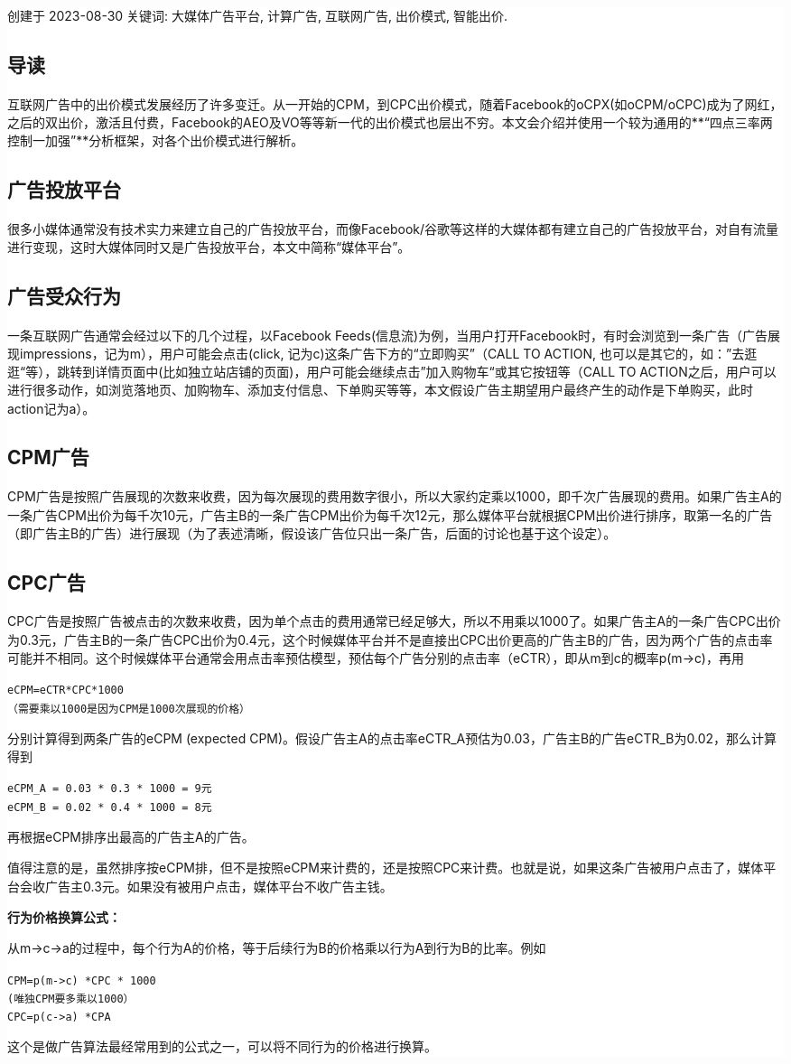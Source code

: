创建于 2023-08-30
关键词: 大媒体广告平台, 计算广告, 互联网广告, 出价模式, 智能出价.

## 导读

互联网广告中的出价模式发展经历了许多变迁。从一开始的CPM，到CPC出价模式，随着Facebook的oCPX(如oCPM/oCPC)成为了网红，之后的双出价，激活且付费，Facebook的AEO及VO等等新一代的出价模式也层出不穷。本文会介绍并使用一个较为通用的**“四点三率两控制一加强”**分析框架，对各个出价模式进行解析。

## 广告投放平台

很多小媒体通常没有技术实力来建立自己的广告投放平台，而像Facebook/谷歌等这样的大媒体都有建立自己的广告投放平台，对自有流量进行变现，这时大媒体同时又是广告投放平台，本文中简称“媒体平台”。

## 广告受众行为

一条互联网广告通常会经过以下的几个过程，以Facebook Feeds(信息流)为例，当用户打开Facebook时，有时会浏览到一条广告（广告展现impressions，记为m），用户可能会点击(click, 记为c)这条广告下方的“立即购买”（CALL TO ACTION, 也可以是其它的，如：”去逛逛“等），跳转到详情页面中(比如独立站店铺的页面)，用户可能会继续点击”加入购物车“或其它按钮等（CALL TO ACTION之后，用户可以进行很多动作，如浏览落地页、加购物车、添加支付信息、下单购买等等，本文假设广告主期望用户最终产生的动作是下单购买，此时action记为a）。

## CPM广告

CPM广告是按照广告展现的次数来收费，因为每次展现的费用数字很小，所以大家约定乘以1000，即千次广告展现的费用。如果广告主A的一条广告CPM出价为每千次10元，广告主B的一条广告CPM出价为每千次12元，那么媒体平台就根据CPM出价进行排序，取第一名的广告（即广告主B的广告）进行展现（为了表述清晰，假设该广告位只出一条广告，后面的讨论也基于这个设定）。

## CPC广告

CPC广告是按照广告被点击的次数来收费，因为单个点击的费用通常已经足够大，所以不用乘以1000了。如果广告主A的一条广告CPC出价为0.3元，广告主B的一条广告CPC出价为0.4元，这个时候媒体平台并不是直接出CPC出价更高的广告主B的广告，因为两个广告的点击率可能并不相同。这个时候媒体平台通常会用点击率预估模型，预估每个广告分别的点击率（eCTR），即从m到c的概率p(m->c)，再用

```text
eCPM=eCTR*CPC*1000
（需要乘以1000是因为CPM是1000次展现的价格）
```

分别计算得到两条广告的eCPM (expected CPM)。假设广告主A的点击率eCTR_A预估为0.03，广告主B的广告eCTR_B为0.02，那么计算得到

```text
eCPM_A = 0.03 * 0.3 * 1000 = 9元
eCPM_B = 0.02 * 0.4 * 1000 = 8元
```

再根据eCPM排序出最高的广告主A的广告。

值得注意的是，虽然排序按eCPM排，但不是按照eCPM来计费的，还是按照CPC来计费。也就是说，如果这条广告被用户点击了，媒体平台会收广告主0.3元。如果没有被用户点击，媒体平台不收广告主钱。

**行为价格换算公式：**

从m->c->a的过程中，每个行为A的价格，等于后续行为B的价格乘以行为A到行为B的比率。例如

```text
CPM=p(m->c) *CPC * 1000
(唯独CPM要多乘以1000）
CPC=p(c->a) *CPA
```

这个是做广告算法最经常用到的公式之一，可以将不同行为的价格进行换算。
